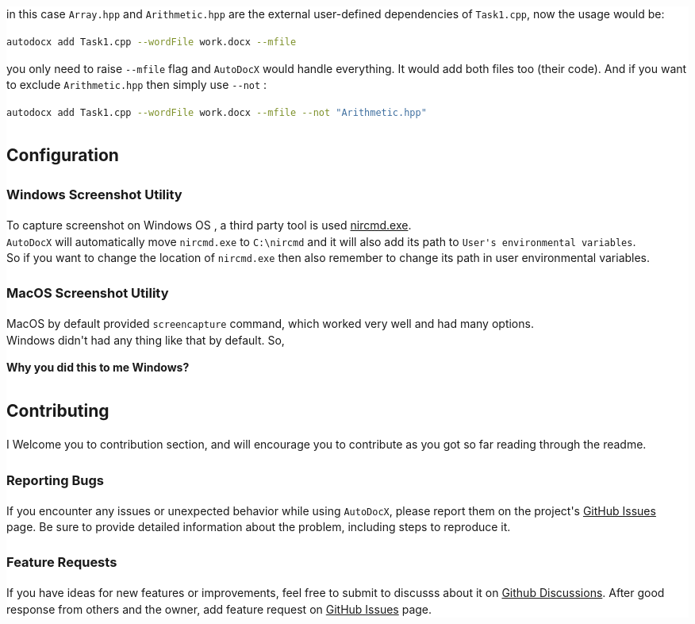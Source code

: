 in this case `Array.hpp` and `Arithmetic.hpp` are the external user-defined dependencies of `Task1.cpp`, now the usage would be:

```bash
autodocx add Task1.cpp --wordFile work.docx --mfile
```

you only need to raise `--mfile` flag and `AutoDocX` would handle everything. It would add both files too (their code). And if you want to exclude `Arithmetic.hpp` then simply use `--not` :

```bash
autodocx add Task1.cpp --wordFile work.docx --mfile --not "Arithmetic.hpp"
```

## **Configuration**

### **Windows Screenshot Utility**

To capture screenshot on Windows OS , a third party tool is used [nircmd.exe](https://www.nirsoft.net/utils/nircmd.html "link to nircmd.exe").
<br/>
`AutoDocX` will automatically move `nircmd.exe` to `C:\nircmd` and it will also add its path to `User's environmental variables`.
<br/>
So if you want to change the location of `nircmd.exe` then also remember to change its path in user environmental variables.

### **MacOS Screenshot Utility**

MacOS by default provided `screencapture` command, which worked very well and had many options.
<br/>
Windows didn't had any thing like that by default. So,
<br/>

**Why you did this to me Windows?**

## **Contributing**

I Welcome you to contribution section, and will encourage you to contribute as you got so far reading through the readme.

### Reporting Bugs

If you encounter any issues or unexpected behavior while using `AutoDocX`, please report them on the project's [GitHub Issues](https://github.com/SHAYANZAWAR/AutoDocX/issues) page. Be sure to provide detailed information about the problem, including steps to reproduce it.

### Feature Requests

If you have ideas for new features or improvements, feel free to submit to discusss about it on [Github Discussions](https://github.com/SHAYANZAWAR/AutoDocX/discussions/). After good response from others and the owner, add feature request on [GitHub Issues](https://github.com/SHAYANZAWAR/AutoDocX/issues) page.
